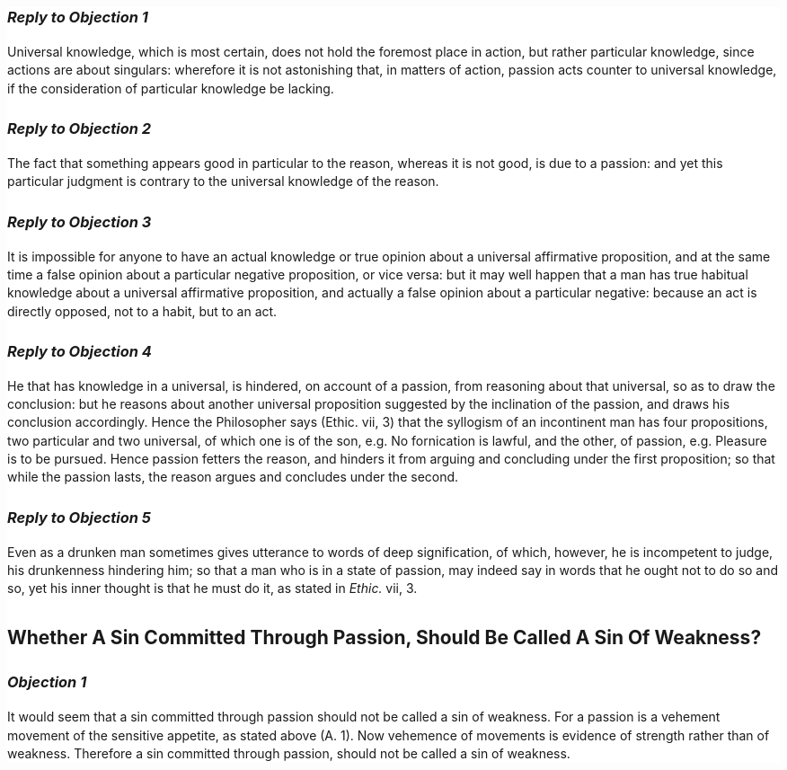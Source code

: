 ### *Reply to Objection 1*
Universal knowledge, which is most certain, does not
hold the foremost place in action, but rather particular knowledge,
since actions are about singulars: wherefore it is not astonishing
that, in matters of action, passion acts counter to universal
knowledge, if the consideration of particular knowledge be lacking.

### *Reply to Objection 2*
The fact that something appears good in particular to
the reason, whereas it is not good, is due to a passion: and yet this
particular judgment is contrary to the universal knowledge of the
reason.

### *Reply to Objection 3*
It is impossible for anyone to have an actual knowledge
or true opinion about a universal affirmative proposition, and at the
same time a false opinion about a particular negative proposition, or
vice versa: but it may well happen that a man has true habitual
knowledge about a universal affirmative proposition, and actually a
false opinion about a particular negative: because an act is directly
opposed, not to a habit, but to an act.

### *Reply to Objection 4*
He that has knowledge in a universal, is hindered, on
account of a passion, from reasoning about that universal, so as to
draw the conclusion: but he reasons about another universal
proposition suggested by the inclination of the passion, and draws
his conclusion accordingly. Hence the Philosopher says (Ethic. vii,
3) that the syllogism of an incontinent man has four propositions,
two particular and two universal, of which one is of the son, e.g. No
fornication is lawful, and the other, of passion, e.g. Pleasure is to
be pursued. Hence passion fetters the reason, and hinders it from
arguing and concluding under the first proposition; so that while the
passion lasts, the reason argues and concludes under the second.

### *Reply to Objection 5*
Even as a drunken man sometimes gives utterance to
words of deep signification, of which, however, he is incompetent to
judge, his drunkenness hindering him; so that a man who is in a state
of passion, may indeed say in words that he ought not to do so and
so, yet his inner thought is that he must do it, as stated in
_Ethic._ vii, 3.

## Whether A Sin Committed Through Passion, Should Be Called A Sin Of Weakness?

### *Objection 1*
It would seem that a sin committed through passion
should not be called a sin of weakness. For a passion is a vehement
movement of the sensitive appetite, as stated above (A. 1). Now
vehemence of movements is evidence of strength rather than of
weakness. Therefore a sin committed through passion, should not be
called a sin of weakness.
